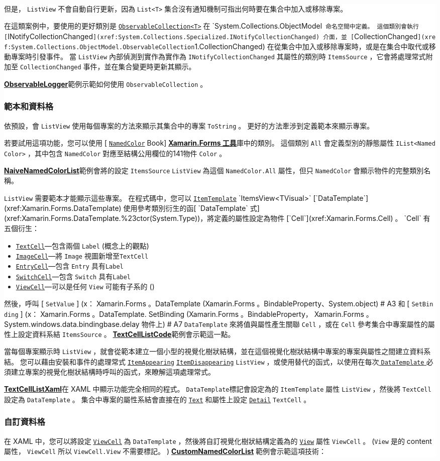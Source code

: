 但是， `ListView` 不會自動自行更新，因為 `List<T>` 集合沒有通知機制可指出何時要在集合中加入或移除專案。

在這類案例中，要使用的更好類別是 [`ObservableCollection<T>`](xref:System.Collections.ObjectModel.ObservableCollection`1) 在 `System.Collections.ObjectModel` 命名空間中定義。 這個類別會執行 [`INotifyCollectionChanged`](xref:System.Collections.Specialized.INotifyCollectionChanged) 介面，並 [`CollectionChanged`](xref:System.Collections.ObjectModel.ObservableCollection`1.CollectionChanged) 在從集合中加入或移除專案時，或是在集合中取代或移動專案時引發事件。 當 `ListView` 內部偵測到實作為實作為 `INotifyCollectionChanged` 其屬性的類別時 `ItemsSource` ，它會將處理常式附加至 `CollectionChanged` 事件，並在集合變更時更新其顯示。

[**ObservableLogger**](https://github.com/xamarin/xamarin-forms-book-samples/tree/master/Chapter19/ObservableLogger)範例示範如何使用 `ObservableCollection` 。

### <a name="templates-and-cells"></a>範本和資料格

依預設，會 `ListView` 使用每個專案的方法來顯示其集合中的專案 `ToString` 。 更好的方法牽涉到定義範本來顯示專案。

若要試用這項功能，您可以使用 [ [`NamedColor`](https://github.com/xamarin/xamarin-forms-book-samples/blob/master/Libraries/Xamarin.FormsBook.Toolkit/Xamarin.FormsBook.Toolkit/NamedColor.cs) Book] [**Xamarin.Forms 工具**](https://github.com/xamarin/xamarin-forms-book-samples/tree/master/Libraries/Xamarin.FormsBook.Toolkit)庫中的類別。 這個類別 `All` 會定義型別的靜態屬性 `IList<NamedColor>` ，其中包含 `NamedColor` 對應至結構公用欄位的141物件 `Color` 。

[**NaiveNamedColorList**](https://github.com/xamarin/xamarin-forms-book-samples/tree/master/Chapter19/NaiveNamedColorList)範例會將的設定 `ItemsSource` `ListView` 為這個 `NamedColor.All` 屬性，但只 `NamedColor` 會顯示物件的完整類別名稱。

`ListView` 需要範本才能顯示這些專案。 在程式碼中，您可以 [`ItemTemplate`](xref:Xamarin.Forms.ItemsView`1.ItemTemplate) `ItemsView<TVisual>` [`DataTemplate`](xref:Xamarin.Forms.DataTemplate) 使用參考類別衍生的函[ `DataTemplate` 式](xref:Xamarin.Forms.DataTemplate.%23ctor(System.Type))，將定義的屬性設定為物件 [`Cell`](xref:Xamarin.Forms.Cell) 。 `Cell` 有五個衍生：

- [`TextCell`](xref:Xamarin.Forms.TextCell)&mdash;包含兩個 `Label` (概念上的觀點) 
- [`ImageCell`](xref:Xamarin.Forms.ImageCell)&mdash;將 `Image` 視圖新增至`TextCell`
- [`EntryCell`](xref:Xamarin.Forms.EntryCell)&mdash;包含 `Entry` 具有`Label`
- [`SwitchCell`](xref:Xamarin.Forms.SwitchCell)&mdash;包含 `Switch` 具有`Label`
- [`ViewCell`](xref:Xamarin.Forms.ViewCell)&mdash;可以是任何 `View` 可能有子系的 () 

然後，呼叫 [ `SetValue` ] (x： Xamarin.Forms 。DataTemplate (Xamarin.Forms 。BindableProperty、System.object) # A3 和 [ `SetBinding` ] (x： Xamarin.Forms 。DataTemplate. SetBinding (Xamarin.Forms 。BindableProperty， Xamarin.Forms 。System.windows.data.bindingbase.delay 物件上) # A7 `DataTemplate` 來將值與屬性產生關聯 `Cell` ，或在 `Cell` 參考集合中專案屬性的屬性上設定資料系結 `ItemsSource` 。 [**TextCellListCode**](https://github.com/xamarin/xamarin-forms-book-samples/tree/master/Chapter19/TextCellListCode)範例會示範這一點。

當每個專案顯示時 `ListView` ，就會從範本建立一個小型的視覺化樹狀結構，並在這個視覺化樹狀結構中專案的專案與屬性之間建立資料系結。 您可以藉由安裝和事件的處理常式 [`ItemAppearing`](xref:Xamarin.Forms.ListView.ItemAppearing) [`ItemDisappearing`](xref:Xamarin.Forms.ListView.ItemDisappearing) `ListView` ，或使用替代的函式，以使用在每次[ `DataTemplate` ](xref:Xamarin.Forms.DataTemplate.%23ctor(System.Func{System.Object}))必須建立專案的視覺化樹狀結構時呼叫的函式，來瞭解這項處理常式。

[**TextCellListXaml**](https://github.com/xamarin/xamarin-forms-book-samples/tree/master/Chapter19/TextCellListXaml)在 XAML 中顯示功能完全相同的程式。 `DataTemplate`標記會設定為的 `ItemTemplate` 屬性 `ListView` ，然後將 `TextCell` 設定為 `DataTemplate` 。 集合中專案的屬性系結會直接在的 [`Text`](xref:Xamarin.Forms.TextCell.Text) 和屬性上設定 [`Detail`](xref:Xamarin.Forms.TextCell.Detail) `TextCell` 。

### <a name="custom-cells"></a>自訂資料格

在 XAML 中，您可以將設定 [`ViewCell`](xref:Xamarin.Forms.ViewCell) 為 `DataTemplate` ，然後將自訂視覺化樹狀結構定義為的 [`View`](xref:Xamarin.Forms.ViewCell.View) 屬性 `ViewCell` 。  (`View` 是的 content 屬性， `ViewCell` 所以 `ViewCell.View` 不需要標記。 ) [**CustomNamedColorList**](https://github.com/xamarin/xamarin-forms-book-samples/tree/master/Chapter19/CustomNamedColorList) 範例會示範這項技術：

